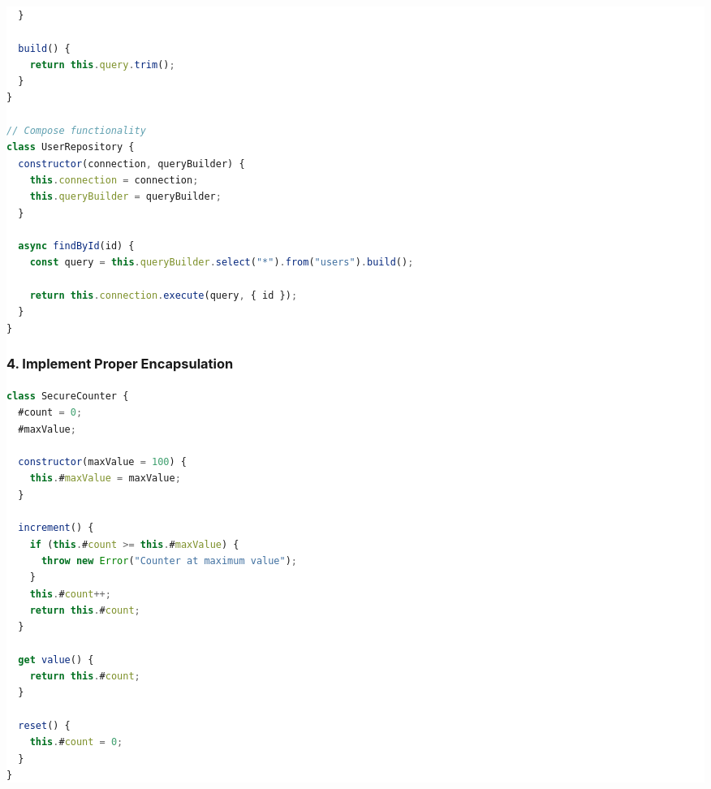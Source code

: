 ```javascript
  }

  build() {
    return this.query.trim();
  }
}

// Compose functionality
class UserRepository {
  constructor(connection, queryBuilder) {
    this.connection = connection;
    this.queryBuilder = queryBuilder;
  }

  async findById(id) {
    const query = this.queryBuilder.select("*").from("users").build();

    return this.connection.execute(query, { id });
  }
}
```

### 4. Implement Proper Encapsulation

```javascript
class SecureCounter {
  #count = 0;
  #maxValue;

  constructor(maxValue = 100) {
    this.#maxValue = maxValue;
  }

  increment() {
    if (this.#count >= this.#maxValue) {
      throw new Error("Counter at maximum value");
    }
    this.#count++;
    return this.#count;
  }

  get value() {
    return this.#count;
  }

  reset() {
    this.#count = 0;
  }
}
```

